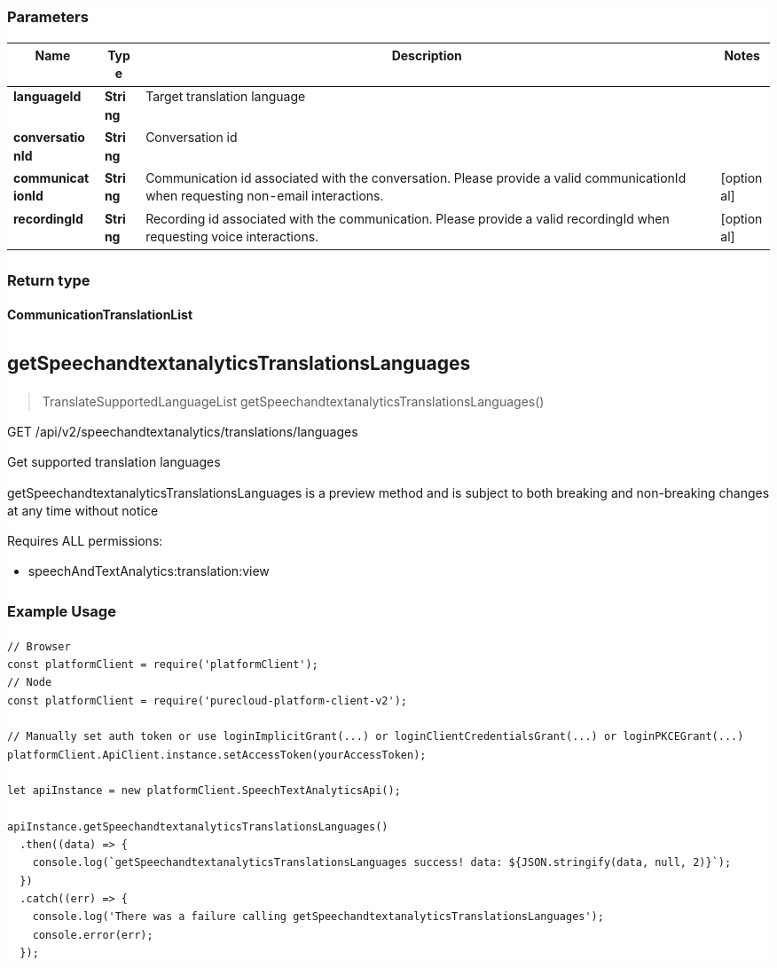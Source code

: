 ### Parameters


| Name | Type | Description  | Notes |
| ------------- | ------------- | ------------- | ------------- |
 **languageId** | **String** | Target translation language |  |
 **conversationId** | **String** | Conversation id |  |
 **communicationId** | **String** | Communication id associated with the conversation. Please provide a valid communicationId when requesting non-email interactions. | [optional]  |
 **recordingId** | **String** | Recording id associated with the communication. Please provide a valid recordingId when requesting voice interactions. | [optional]  |

### Return type

**CommunicationTranslationList**


## getSpeechandtextanalyticsTranslationsLanguages

> TranslateSupportedLanguageList getSpeechandtextanalyticsTranslationsLanguages()


GET /api/v2/speechandtextanalytics/translations/languages

Get supported translation languages

getSpeechandtextanalyticsTranslationsLanguages is a preview method and is subject to both breaking and non-breaking changes at any time without notice

Requires ALL permissions:

* speechAndTextAnalytics:translation:view

### Example Usage

```{"language":"javascript"}
// Browser
const platformClient = require('platformClient');
// Node
const platformClient = require('purecloud-platform-client-v2');

// Manually set auth token or use loginImplicitGrant(...) or loginClientCredentialsGrant(...) or loginPKCEGrant(...)
platformClient.ApiClient.instance.setAccessToken(yourAccessToken);

let apiInstance = new platformClient.SpeechTextAnalyticsApi();

apiInstance.getSpeechandtextanalyticsTranslationsLanguages()
  .then((data) => {
    console.log(`getSpeechandtextanalyticsTranslationsLanguages success! data: ${JSON.stringify(data, null, 2)}`);
  })
  .catch((err) => {
    console.log('There was a failure calling getSpeechandtextanalyticsTranslationsLanguages');
    console.error(err);
  });
```

